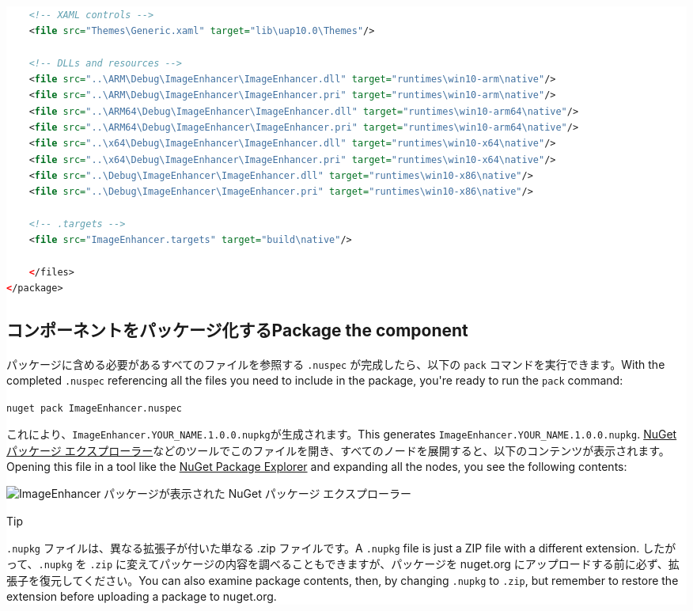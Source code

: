 ```xml
    <!-- XAML controls -->
    <file src="Themes\Generic.xaml" target="lib\uap10.0\Themes"/>

    <!-- DLLs and resources -->
    <file src="..\ARM\Debug\ImageEnhancer\ImageEnhancer.dll" target="runtimes\win10-arm\native"/>
    <file src="..\ARM\Debug\ImageEnhancer\ImageEnhancer.pri" target="runtimes\win10-arm\native"/>
    <file src="..\ARM64\Debug\ImageEnhancer\ImageEnhancer.dll" target="runtimes\win10-arm64\native"/>
    <file src="..\ARM64\Debug\ImageEnhancer\ImageEnhancer.pri" target="runtimes\win10-arm64\native"/>     
    <file src="..\x64\Debug\ImageEnhancer\ImageEnhancer.dll" target="runtimes\win10-x64\native"/>
    <file src="..\x64\Debug\ImageEnhancer\ImageEnhancer.pri" target="runtimes\win10-x64\native"/>
    <file src="..\Debug\ImageEnhancer\ImageEnhancer.dll" target="runtimes\win10-x86\native"/>
    <file src="..\Debug\ImageEnhancer\ImageEnhancer.pri" target="runtimes\win10-x86\native"/>

    <!-- .targets -->
    <file src="ImageEnhancer.targets" target="build\native"/>

    </files>
</package>
```

## <a name="package-the-component"></a><span data-ttu-id="7d337-156">コンポーネントをパッケージ化する</span><span class="sxs-lookup"><span data-stu-id="7d337-156">Package the component</span></span>

<span data-ttu-id="7d337-157">パッケージに含める必要があるすべてのファイルを参照する `.nuspec` が完成したら、以下の `pack` コマンドを実行できます。</span><span class="sxs-lookup"><span data-stu-id="7d337-157">With the completed `.nuspec` referencing all the files you need to include in the package, you're ready to run the `pack` command:</span></span>

```cli
nuget pack ImageEnhancer.nuspec
```

<span data-ttu-id="7d337-158">これにより、`ImageEnhancer.YOUR_NAME.1.0.0.nupkg`が生成されます。</span><span class="sxs-lookup"><span data-stu-id="7d337-158">This generates `ImageEnhancer.YOUR_NAME.1.0.0.nupkg`.</span></span> <span data-ttu-id="7d337-159">[NuGet パッケージ エクスプローラー](https://github.com/NuGetPackageExplorer/NuGetPackageExplorer)などのツールでこのファイルを開き、すべてのノードを展開すると、以下のコンテンツが表示されます。</span><span class="sxs-lookup"><span data-stu-id="7d337-159">Opening this file in a tool like the [NuGet Package Explorer](https://github.com/NuGetPackageExplorer/NuGetPackageExplorer) and expanding all the nodes, you see the following contents:</span></span>

![ImageEnhancer パッケージが表示された NuGet パッケージ エクスプローラー](media/UWP-PackageExplorer.png)

> [!Tip]
> <span data-ttu-id="7d337-161">`.nupkg` ファイルは、異なる拡張子が付いた単なる .zip ファイルです。</span><span class="sxs-lookup"><span data-stu-id="7d337-161">A `.nupkg` file is just a ZIP file with a different extension.</span></span> <span data-ttu-id="7d337-162">したがって、`.nupkg` を `.zip` に変えてパッケージの内容を調べることもできますが、パッケージを nuget.org にアップロードする前に必ず、拡張子を復元してください。</span><span class="sxs-lookup"><span data-stu-id="7d337-162">You can also examine package contents, then, by changing `.nupkg` to `.zip`, but remember to restore the extension before uploading a package to nuget.org.</span></span>
